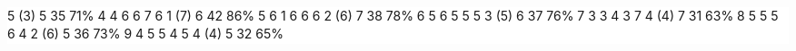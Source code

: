 5 (3)
5
35
71%
4
4
6
6
7
6
1 (7)
6
42
86%
5
6
1
6
6
6
2 (6)
7
38
78%
6
5
6
5
5
5
3 (5)
6
37
76%
7
3
3
4
3
7
4 (4)
7
31
63%
8
5
5
5
6
4
2 (6)
5
36
73%
9
4
5
5
4
5
4 (4)
5
32
65%